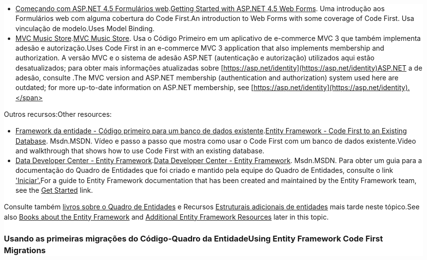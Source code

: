 - <span data-ttu-id="4d5bc-159">[Começando com ASP.NET 4.5 Formulários web](../web-forms/overview/getting-started/getting-started-with-aspnet-45-web-forms/introduction-and-overview.md).</span><span class="sxs-lookup"><span data-stu-id="4d5bc-159">[Getting Started with ASP.NET 4.5 Web Forms](../web-forms/overview/getting-started/getting-started-with-aspnet-45-web-forms/introduction-and-overview.md).</span></span> <span data-ttu-id="4d5bc-160">Uma introdução aos Formulários web com alguma cobertura do Code First.</span><span class="sxs-lookup"><span data-stu-id="4d5bc-160">An introduction to Web Forms with some coverage of Code First.</span></span> <span data-ttu-id="4d5bc-161">Usa vinculação de modelo.</span><span class="sxs-lookup"><span data-stu-id="4d5bc-161">Uses Model Binding.</span></span>
- <span data-ttu-id="4d5bc-162">[MVC Music Store](../mvc/overview/older-versions/mvc-music-store/mvc-music-store-part-1.md).</span><span class="sxs-lookup"><span data-stu-id="4d5bc-162">[MVC Music Store](../mvc/overview/older-versions/mvc-music-store/mvc-music-store-part-1.md).</span></span> <span data-ttu-id="4d5bc-163">Usa o Código Primeiro em um aplicativo de e-commerce MVC 3 que também implementa adesão e autorização.</span><span class="sxs-lookup"><span data-stu-id="4d5bc-163">Uses Code First in an e-commerce MVC 3 application that also implements membership and authorization.</span></span> <span data-ttu-id="4d5bc-164">A versão MVC e o sistema de adesão ASP.NET (autenticação e autorização) utilizados aqui estão desatualizados; para obter mais informações atualizadas sobre [https://asp.net/identity](https://asp.net/identity)ASP.NET a de adesão, consulte .</span><span class="sxs-lookup"><span data-stu-id="4d5bc-164">The MVC version and ASP.NET membership (authentication and authorization) system used here are outdated; for more up-to-date information on ASP.NET membership, see [https://asp.net/identity](https://asp.net/identity).</span></span>

<span data-ttu-id="4d5bc-165">Outros recursos:</span><span class="sxs-lookup"><span data-stu-id="4d5bc-165">Other resources:</span></span>

- <span data-ttu-id="4d5bc-166">[Framework da entidade - Código primeiro para um banco de dados existente](https://msdn.microsoft.com/data/jj200620).</span><span class="sxs-lookup"><span data-stu-id="4d5bc-166">[Entity Framework - Code First to an Existing Database](https://msdn.microsoft.com/data/jj200620).</span></span> <span data-ttu-id="4d5bc-167">Msdn.</span><span class="sxs-lookup"><span data-stu-id="4d5bc-167">MSDN.</span></span> <span data-ttu-id="4d5bc-168">Vídeo e passo a passo que mostra como usar o Code First com um banco de dados existente.</span><span class="sxs-lookup"><span data-stu-id="4d5bc-168">Video and walkthrough that shows how to use Code First with an existing database.</span></span>
- <span data-ttu-id="4d5bc-169">[Data Developer Center - Entity Framework](https://msdn.microsoft.com/data/ef).</span><span class="sxs-lookup"><span data-stu-id="4d5bc-169">[Data Developer Center - Entity Framework](https://msdn.microsoft.com/data/ef).</span></span> <span data-ttu-id="4d5bc-170">Msdn.</span><span class="sxs-lookup"><span data-stu-id="4d5bc-170">MSDN.</span></span> <span data-ttu-id="4d5bc-171">Para obter um guia para a documentação do Quadro de Entidades que foi criado e mantido pela equipe do Quadro de Entidades, consulte o link ['Iniciar'.](https://msdn.microsoft.com/data/ee712907)</span><span class="sxs-lookup"><span data-stu-id="4d5bc-171">For a guide to Entity Framework documentation that has been created and maintained by the Entity Framework team, see the [Get Started](https://msdn.microsoft.com/data/ee712907) link.</span></span>

<span data-ttu-id="4d5bc-172">Consulte também [livros sobre o Quadro de Entidades](#efbooks) e Recursos [Estruturais adicionais de entidades](#otherefresources) mais tarde neste tópico.</span><span class="sxs-lookup"><span data-stu-id="4d5bc-172">See also [Books about the Entity Framework](#efbooks) and [Additional Entity Framework Resources](#otherefresources) later in this topic.</span></span>

<a id="efcfmigrations"></a>

### <a name="using-entity-framework-code-first-migrations"></a><span data-ttu-id="4d5bc-173">Usando as primeiras migrações do Código-Quadro da Entidade</span><span class="sxs-lookup"><span data-stu-id="4d5bc-173">Using Entity Framework Code First Migrations</span></span>
